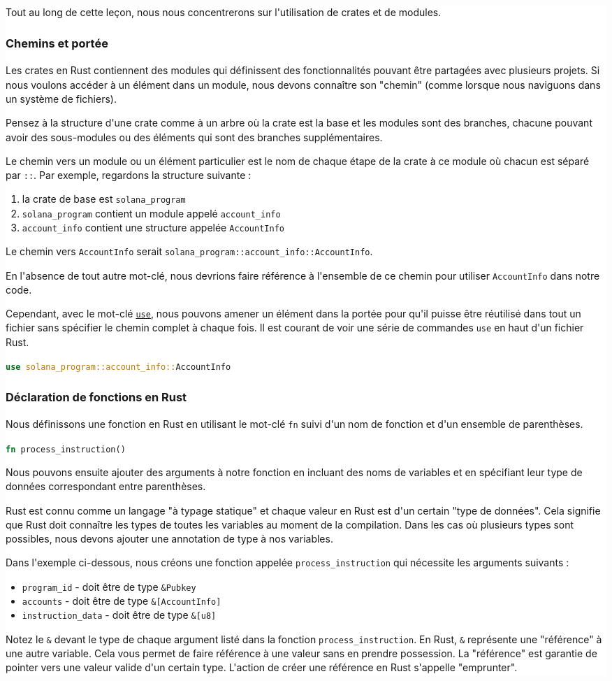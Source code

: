 Tout au long de cette leçon, nous nous concentrerons sur l'utilisation de crates et de modules.

### Chemins et portée

Les crates en Rust contiennent des modules qui définissent des fonctionnalités pouvant être partagées avec plusieurs projets. Si nous voulons accéder à un élément dans un module, nous devons connaître son "chemin" (comme lorsque nous naviguons dans un système de fichiers).

Pensez à la structure d'une crate comme à un arbre où la crate est la base et les modules sont des branches, chacune pouvant avoir des sous-modules ou des éléments qui sont des branches supplémentaires.

Le chemin vers un module ou un élément particulier est le nom de chaque étape de la crate à ce module où chacun est séparé par `::`. Par exemple, regardons la structure suivante :

1. la crate de base est `solana_program`
2. `solana_program` contient un module appelé `account_info`
3. `account_info` contient une structure appelée `AccountInfo`

Le chemin vers `AccountInfo` serait `solana_program::account_info::AccountInfo`.

En l'absence de tout autre mot-clé, nous devrions faire référence à l'ensemble de ce chemin pour utiliser `AccountInfo` dans notre code.

Cependant, avec le mot-clé [`use`](https://doc.rust-lang.org/stable/book/ch07-04-bringing-paths-into-scope-with-the-use-keyword.html), nous pouvons amener un élément dans la portée pour qu'il puisse être réutilisé dans tout un fichier sans spécifier le chemin complet à chaque fois. Il est courant de voir une série de commandes `use` en haut d'un fichier Rust.

```rust
use solana_program::account_info::AccountInfo
```

### Déclaration de fonctions en Rust

Nous définissons une fonction en Rust en utilisant le mot-clé `fn` suivi d'un nom de fonction et d'un ensemble de parenthèses.

```rust
fn process_instruction()
```

Nous pouvons ensuite ajouter des arguments à notre fonction en incluant des noms de variables et en spécifiant leur type de données correspondant entre parenthèses.

Rust est connu comme un langage "à typage statique" et chaque valeur en Rust est d'un certain "type de données". Cela signifie que Rust doit connaître les types de toutes les variables au moment de la compilation. Dans les cas où plusieurs types sont possibles, nous devons ajouter une annotation de type à nos variables.

Dans l'exemple ci-dessous, nous créons une fonction appelée `process_instruction` qui nécessite les arguments suivants :

- `program_id` - doit être de type `&Pubkey`
- `accounts` - doit être de type `&[AccountInfo]`
- `instruction_data` - doit être de type `&[u8]`

Notez le `&` devant le type de chaque argument listé dans la fonction `process_instruction`. En Rust, `&` représente une "référence" à une autre variable. Cela vous permet de faire référence à une valeur sans en prendre possession. La "référence" est garantie de pointer vers une valeur valide d'un certain type. L'action de créer une référence en Rust s'appelle "emprunter".
